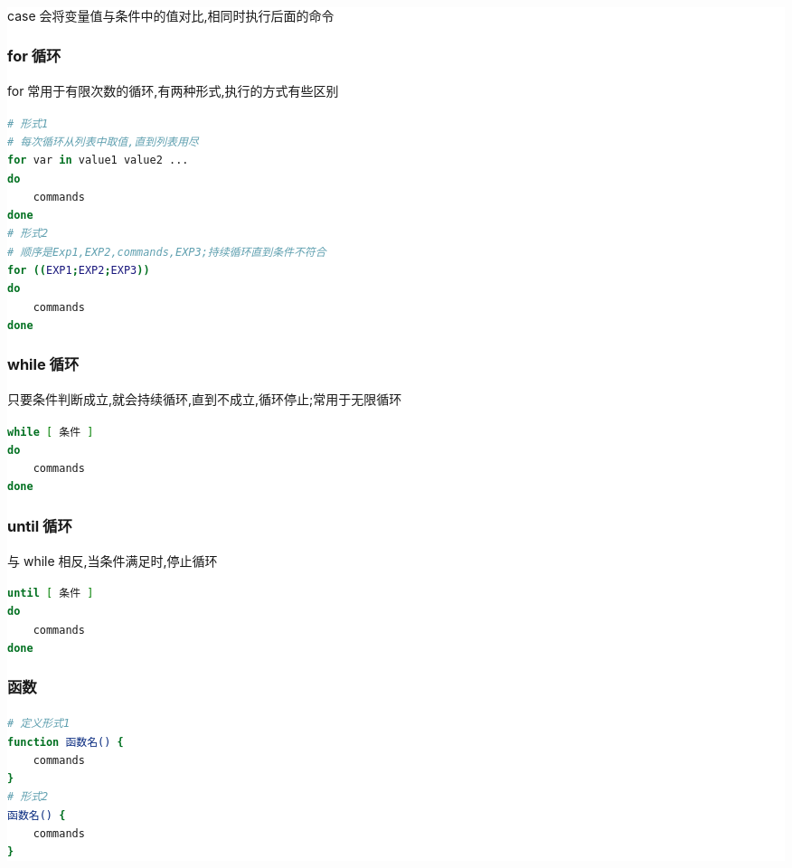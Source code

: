 case 会将变量值与条件中的值对比,相同时执行后面的命令

### for 循环

for 常用于有限次数的循环,有两种形式,执行的方式有些区别

```bash
# 形式1
# 每次循环从列表中取值,直到列表用尽
for var in value1 value2 ...
do
    commands
done
# 形式2
# 顺序是Exp1,EXP2,commands,EXP3;持续循环直到条件不符合
for ((EXP1;EXP2;EXP3))
do
    commands
done
```

### while 循环

只要条件判断成立,就会持续循环,直到不成立,循环停止;常用于无限循环

```bash
while [ 条件 ]
do
    commands
done
```

### until 循环

与 while 相反,当条件满足时,停止循环

```bash
until [ 条件 ]
do
    commands
done
```

### 函数

```bash
# 定义形式1
function 函数名() {
    commands
}
# 形式2
函数名() {
    commands
}
```
